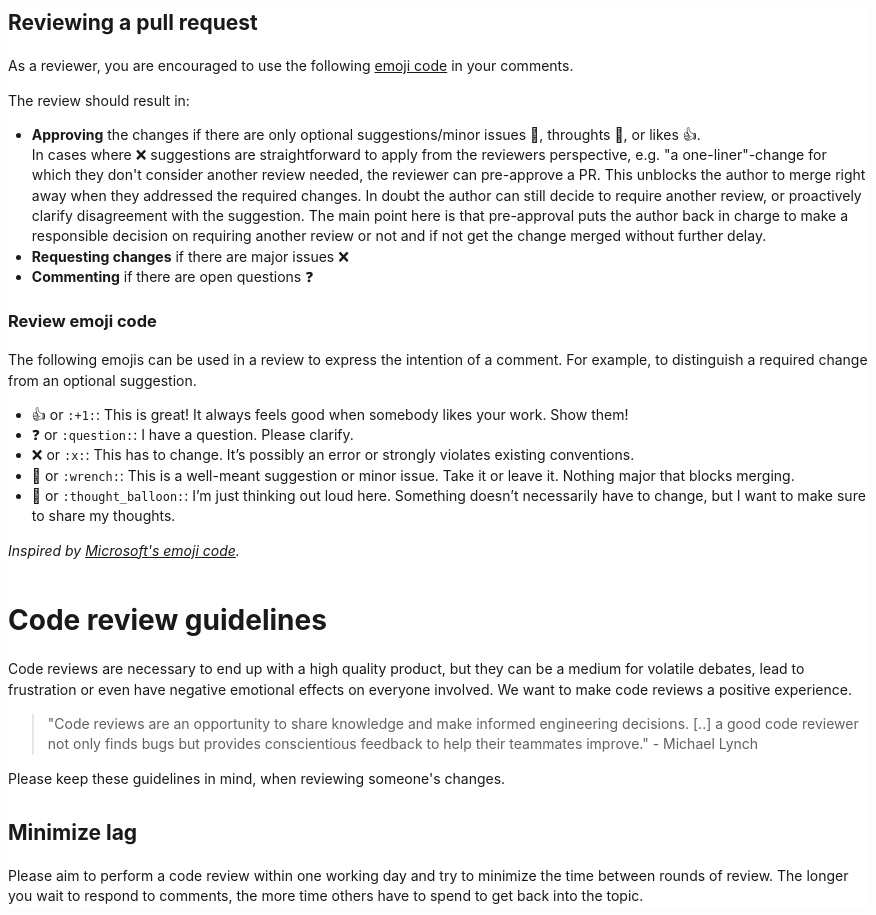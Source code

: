 ## Reviewing a pull request

As a reviewer, you are encouraged to use the following [emoji code](#review-emoji-code) in your comments.

The review should result in:
- **Approving** the changes if there are only optional suggestions/minor issues 🔧, throughts 💭, or likes 👍.
  </br > In cases where ❌ suggestions are straightforward to apply from the reviewers perspective, e.g. "a one-liner"-change for which they don't consider another review needed, the reviewer can pre-approve a PR. This unblocks the author to merge right away when they addressed the required changes. In doubt the author can still decide to require another review, or proactively clarify disagreement with the suggestion. The main point here is that pre-approval puts the author back in charge to make a responsible decision on requiring another review or not and if not get the change merged without further delay.
- **Requesting changes** if there are major issues ❌
- **Commenting** if there are open questions ❓

### Review emoji code

The following emojis can be used in a review to express the intention of a comment. For example, to distinguish a required change from an optional suggestion.

- 👍 or `:+1:`: This is great! It always feels good when somebody likes your work. Show them!
- ❓ or `:question:`: I have a question. Please clarify.
- ❌ or `:x:`: This has to change. It’s possibly an error or strongly violates existing conventions.
- 🔧 or `:wrench:`: This is a well-meant suggestion or minor issue. Take it or leave it. Nothing major that blocks merging.
- 💭 or `:thought_balloon:`: I’m just thinking out loud here. Something doesn’t necessarily have to change, but I want to make sure to share my thoughts.

_Inspired by [Microsoft's emoji code](https://devblogs.microsoft.com/appcenter/how-the-visual-studio-mobile-center-team-does-code-review/#introducing-the-emoji-code)._

# Code review guidelines
Code reviews are necessary to end up with a high quality product, but they can be a medium for volatile debates, lead to frustration or even have negative emotional effects on everyone involved.
We want to make code reviews a positive experience.

> "Code reviews are an opportunity to share knowledge and make informed engineering decisions.
> [..]
> a good code reviewer not only finds bugs but provides conscientious feedback to help their teammates improve." - Michael Lynch

Please keep these guidelines in mind, when reviewing someone's changes.

## Minimize lag
Please aim to perform a code review within one working day and try to minimize the time between rounds of review.
The longer you wait to respond to comments, the more time others have to spend to get back into the topic.
